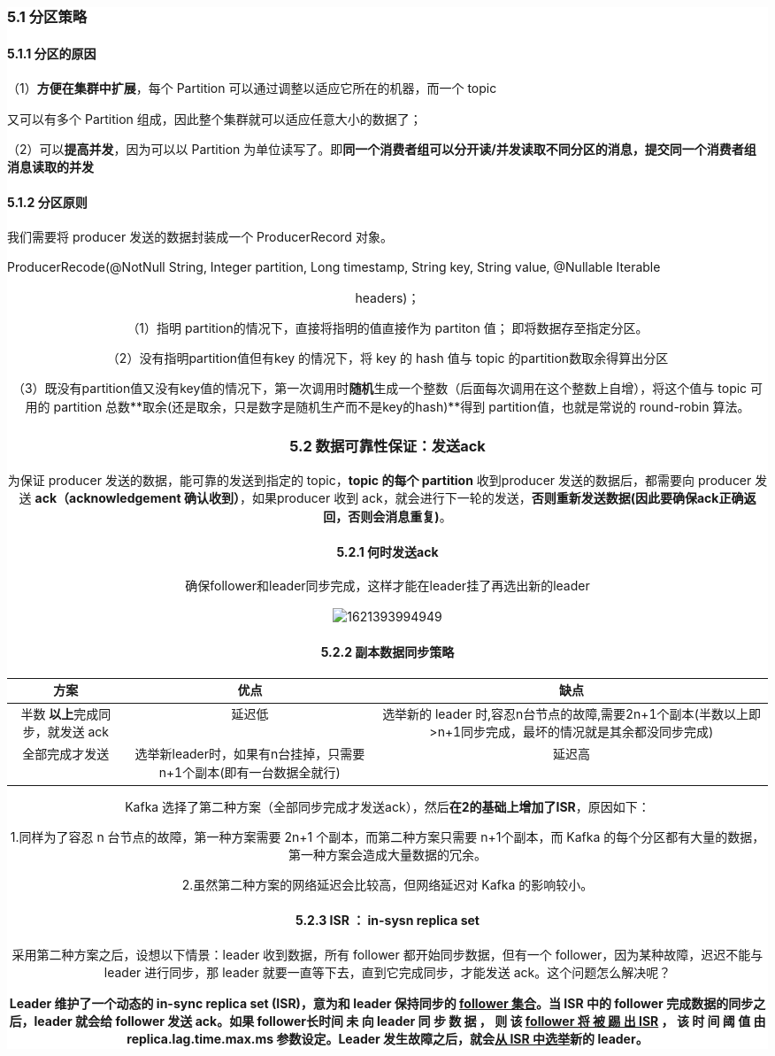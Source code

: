 ### 5.1 分区策略

#### 5.1.1 分区的原因

（1）**方便在集群中扩展**，每个 Partition 可以通过调整以适应它所在的机器，而一个 topic 

又可以有多个 Partition 组成，因此整个集群就可以适应任意大小的数据了； 

（2）可以**提高并发**，因为可以以 Partition 为单位读写了。即**同一个消费者组可以分开读/并发读取不同分区的消息，提交同一个消费者组消息读取的并发**

#### 5.1.2 分区原则

我们需要将 producer 发送的数据封装成一个 ProducerRecord 对象。  

ProducerRecode(@NotNull String, Integer partition, Long timestamp, String key, String value, @Nullable Iterable<Header> headers)；

（1）指明 partition的情况下，直接将指明的值直接作为 partiton 值； 即将数据存至指定分区。

（2）没有指明partition值但有key 的情况下，将 key 的 hash 值与 topic 的partition数取余得算出分区 

（3）既没有partition值又没有key值的情况下，第一次调用时**随机**生成一个整数（后面每次调用在这个整数上自增），将这个值与 topic 可用的 partition 总数**取余(还是取余，只是数字是随机生产而不是key的hash)**得到 partition值，也就是常说的 round-robin 算法。 

### 5.2 数据可靠性保证：发送ack

为保证 producer 发送的数据，能可靠的发送到指定的 topic，**topic 的每个 partition** 收到producer 发送的数据后，都需要向 producer 发送 **ack（acknowledgement 确认收到）**，如果producer 收到 ack，就会进行下一轮的发送，**否则重新发送数据(因此要确保ack正确返回，否则会消息重复)**。 

#### 5.2.1 **何时发送ack**

确保follower和leader同步完成，这样才能在leader挂了再选出新的leader

![1621393994949](E:\SoftwareNote\MQ\Kafka\img\ack发送机制.png)

#### 5.2.2 副本数据同步策略

|               方案                |                             优点                             |                             缺点                             |
| :-------------------------------: | :----------------------------------------------------------: | :----------------------------------------------------------: |
| 半数 **以上**完成同步，就发送 ack |                            延迟低                            | 选举新的 leader 时,容忍n台节点的故障,需要2n+1个副本(半数以上即>n+1同步完成，最坏的情况就是其余都没同步完成) |
|          全部完成才发送           | 选举新leader时，如果有n台挂掉，只需要n+1个副本(即有一台数据全就行) |                            延迟高                            |

Kafka 选择了第二种方案（全部同步完成才发送ack），然后**在2的基础上增加了ISR**，原因如下： 

1.同样为了容忍 n 台节点的故障，第一种方案需要 2n+1 个副本，而第二种方案只需要 n+1个副本，而 Kafka 的每个分区都有大量的数据，第一种方案会造成大量数据的冗余。 

2.虽然第二种方案的网络延迟会比较高，但网络延迟对 Kafka 的影响较小。

#### 5.2.3 ISR ： in-sysn replica set

采用第二种方案之后，设想以下情景：leader 收到数据，所有 follower 都开始同步数据，但有一个 follower，因为某种故障，迟迟不能与 leader 进行同步，那 leader 就要一直等下去，直到它完成同步，才能发送 ack。这个问题怎么解决呢？ 

**Leader 维护了一个动态的 in-sync replica set (ISR)，意为和 leader 保持同步的 <u>follower 集合</u>。当 ISR 中的 follower 完成数据的同步之后，leader 就会给 follower 发送 ack。如果 follower长时间 未 向 leader 同 步 数 据 ， 则 该 <u>follower 将 被 踢 出 ISR</u> ， 该 时 间 阈 值 由replica.lag.time.max.ms 参数设定。Leader 发生故障之后，就会<u>从 ISR 中选举</u>新的 leader。**
